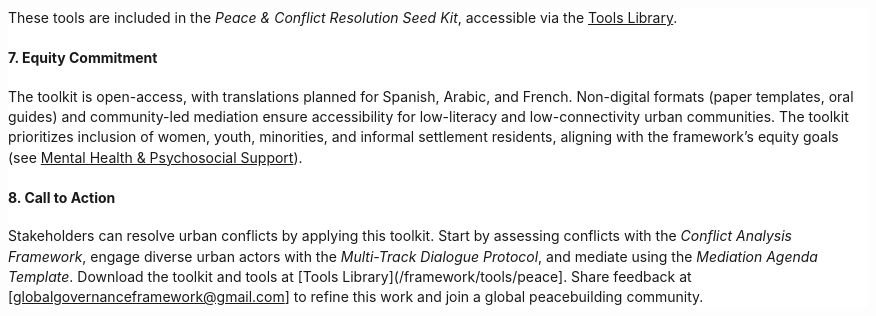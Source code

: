 These tools are included in the *Peace & Conflict Resolution Seed Kit*, accessible via the [Tools Library](/framework/tools/peace).

#### 7. Equity Commitment
The toolkit is open-access, with translations planned for Spanish, Arabic, and French. Non-digital formats (paper templates, oral guides) and community-led mediation ensure accessibility for low-literacy and low-connectivity urban communities. The toolkit prioritizes inclusion of women, youth, minorities, and informal settlement residents, aligning with the framework’s equity goals (see [Mental Health & Psychosocial Support](/framework/docs/implementation/peace#mental-health)).

#### 8. Call to Action
Stakeholders can resolve urban conflicts by applying this toolkit. Start by assessing conflicts with the *Conflict Analysis Framework*, engage diverse urban actors with the *Multi-Track Dialogue Protocol*, and mediate using the *Mediation Agenda Template*. Download the toolkit and tools at [Tools Library](/framework/tools/peace]. Share feedback at [globalgovernanceframework@gmail.com] to refine this work and join a global peacebuilding community.